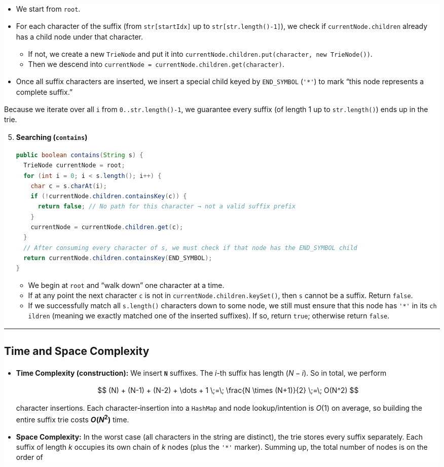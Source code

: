    * We start from `root`.
   * For each character of the suffix (from `str[startIdx]` up to `str[str.length()-1]`), we check if `currentNode.children` already has a child node under that character.

     * If not, we create a new `TrieNode` and put it into `currentNode.children.put(character, new TrieNode())`.
     * Then we descend into `currentNode = currentNode.children.get(character)`.
   * Once all suffix characters are inserted, we insert a special child keyed by `END_SYMBOL` (`'*'`) to mark “this node represents a complete suffix.”

   Because we iterate over all `i` from `0..str.length()-1`, we guarantee every suffix (of length 1 up to `str.length()`) ends up in the trie.

5. **Searching (`contains`)**

   ```java
   public boolean contains(String s) {
     TrieNode currentNode = root;
     for (int i = 0; i < s.length(); i++) {
       char c = s.charAt(i);
       if (!currentNode.children.containsKey(c)) {
         return false; // No path for this character → not a valid suffix prefix
       }
       currentNode = currentNode.children.get(c);
     }
     // After consuming every character of s, we must check if that node has the END_SYMBOL child
     return currentNode.children.containsKey(END_SYMBOL);
   }
   ```

   * We begin at `root` and “walk down” one character at a time.
   * If at any point the next character `c` is not in `currentNode.children.keySet()`, then `s` cannot be a suffix. Return `false`.
   * If we successfully match all `s.length()` characters down to some node, we still must ensure that this node has `'*'` in its `children` (meaning we exactly matched one of the inserted suffixes). If so, return `true`; otherwise return `false`.

---

## Time and Space Complexity

* **Time Complexity (construction):**
  We insert **`N`** suffixes. The $i$-th suffix has length $(N - i)$. So in total, we perform

  $$
    (N) + (N-1) + (N-2) + \dots + 1 \;=\; \frac{N \times (N+1)}{2} \;=\; O(N^2)
  $$

  character insertions. Each character‐insertion into a `HashMap` and node lookup/intention is $O(1)$ on average, so building the entire suffix trie costs **$O(N^2)$** time.

* **Space Complexity:**
  In the worst case (all characters in the string are distinct), the trie stores every suffix separately. Each suffix of length $k$ occupies its own chain of $k$ nodes (plus the `'*'` marker). Summing up, the total number of nodes is on the order of
